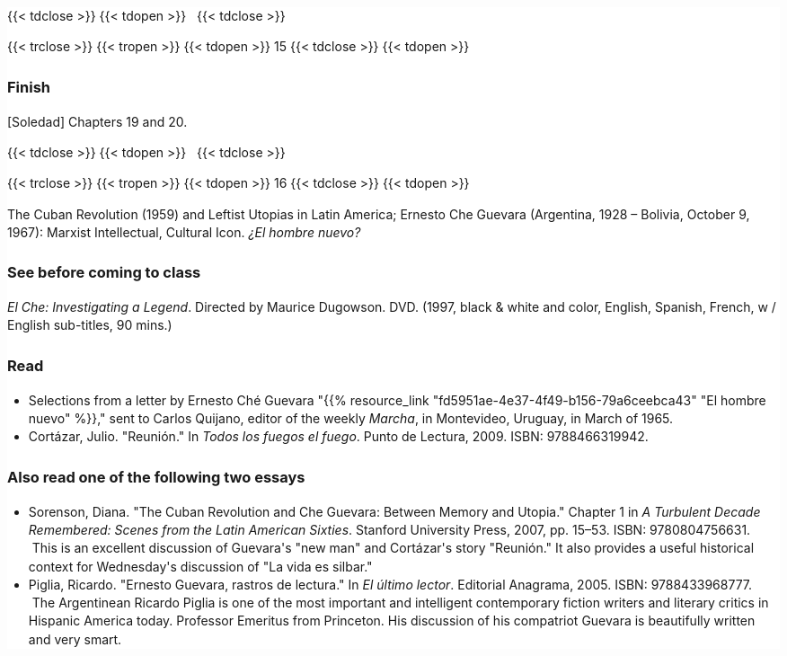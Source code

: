 
{{< tdclose >}}
{{< tdopen >}}
 
{{< tdclose >}}

{{< trclose >}}
{{< tropen >}}
{{< tdopen >}}
15
{{< tdclose >}}
{{< tdopen >}}


### Finish

\[Soledad\] Chapters 19 and 20.


{{< tdclose >}}
{{< tdopen >}}
 
{{< tdclose >}}

{{< trclose >}}
{{< tropen >}}
{{< tdopen >}}
16
{{< tdclose >}}
{{< tdopen >}}


The Cuban Revolution (1959) and Leftist Utopias in Latin America; Ernesto Che Guevara (Argentina, 1928 – Bolivia, October 9, 1967): Marxist Intellectual, Cultural Icon. _¿El hombre nuevo?_

### See before coming to class

_El Che: Investigating a Legend_. Directed by Maurice Dugowson. DVD. (1997, black & white and color, English, Spanish, French, w / English sub-titles, 90 mins.)

### Read

*   Selections from a letter by Ernesto Ché Guevara "{{% resource_link "fd5951ae-4e37-4f49-b156-79a6ceebca43" "El hombre nuevo" %}}," sent to Carlos Quijano, editor of the weekly _Marcha_, in Montevideo, Uruguay, in March of 1965.
*   Cortázar, Julio. "Reunión." In _Todos los fuegos el fuego_. Punto de Lectura, 2009. ISBN: 9788466319942.

### Also read one of the following two essays

*   Sorenson, Diana. "The Cuban Revolution and Che Guevara: Between Memory and Utopia." Chapter 1 in _A Turbulent Decade Remembered: Scenes from the Latin American Sixties_. Stanford University Press, 2007, pp. 15–53. ISBN: 9780804756631.  This is an excellent discussion of Guevara's "new man" and Cortázar's story "Reunión." It also provides a useful historical context for Wednesday's discussion of "La vida es silbar."
*   Piglia, Ricardo. "Ernesto Guevara, rastros de lectura." In _El último lector_. Editorial Anagrama, 2005. ISBN: 9788433968777.  The Argentinean Ricardo Piglia is one of the most important and intelligent contemporary fiction writers and literary critics in Hispanic America today. Professor Emeritus from Princeton. His discussion of his compatriot Guevara is beautifully written and very smart.
